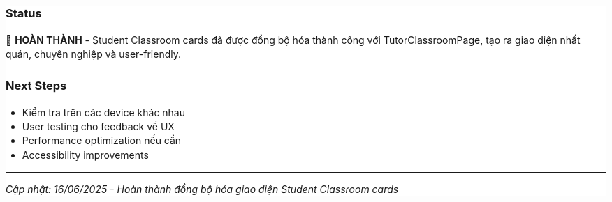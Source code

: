 ### Status

🎉 **HOÀN THÀNH** - Student Classroom cards đã được đồng bộ hóa thành công với TutorClassroomPage, tạo ra giao diện nhất quán, chuyên nghiệp và user-friendly.

### Next Steps

- Kiểm tra trên các device khác nhau
- User testing cho feedback về UX
- Performance optimization nếu cần
- Accessibility improvements

---

_Cập nhật: 16/06/2025 - Hoàn thành đồng bộ hóa giao diện Student Classroom cards_
